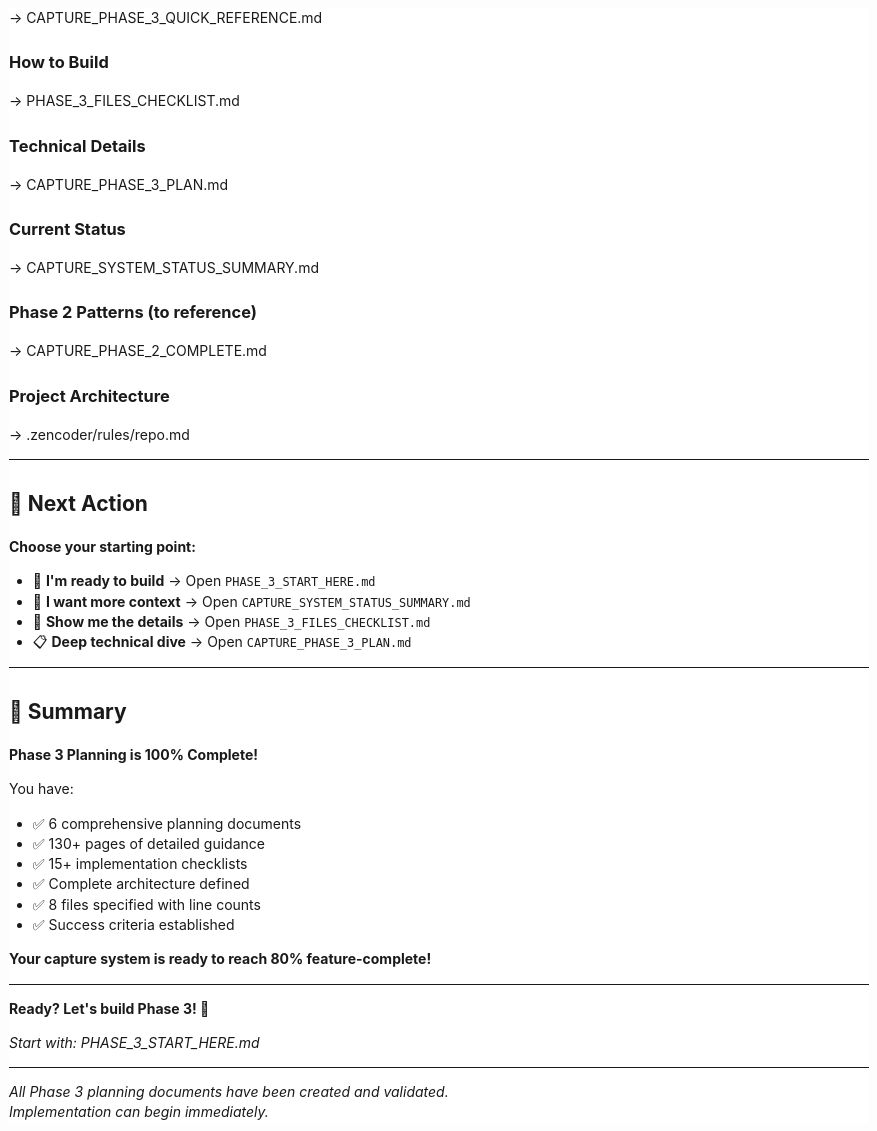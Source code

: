 → CAPTURE_PHASE_3_QUICK_REFERENCE.md

### **How to Build**

→ PHASE_3_FILES_CHECKLIST.md

### **Technical Details**

→ CAPTURE_PHASE_3_PLAN.md

### **Current Status**

→ CAPTURE_SYSTEM_STATUS_SUMMARY.md

### **Phase 2 Patterns** (to reference)

→ CAPTURE_PHASE_2_COMPLETE.md

### **Project Architecture**

→ .zencoder/rules/repo.md

---

## 📝 Next Action

**Choose your starting point:**

- 🚀 **I'm ready to build** → Open `PHASE_3_START_HERE.md`
- 📖 **I want more context** → Open `CAPTURE_SYSTEM_STATUS_SUMMARY.md`
- 🎯 **Show me the details** → Open `PHASE_3_FILES_CHECKLIST.md`
- 📋 **Deep technical dive** → Open `CAPTURE_PHASE_3_PLAN.md`

---

## 🎉 Summary

**Phase 3 Planning is 100% Complete!**

You have:

- ✅ 6 comprehensive planning documents
- ✅ 130+ pages of detailed guidance
- ✅ 15+ implementation checklists
- ✅ Complete architecture defined
- ✅ 8 files specified with line counts
- ✅ Success criteria established

**Your capture system is ready to reach 80% feature-complete!**

---

**Ready? Let's build Phase 3! 🚀**

_Start with: PHASE_3_START_HERE.md_

---

_All Phase 3 planning documents have been created and validated._  
_Implementation can begin immediately._
